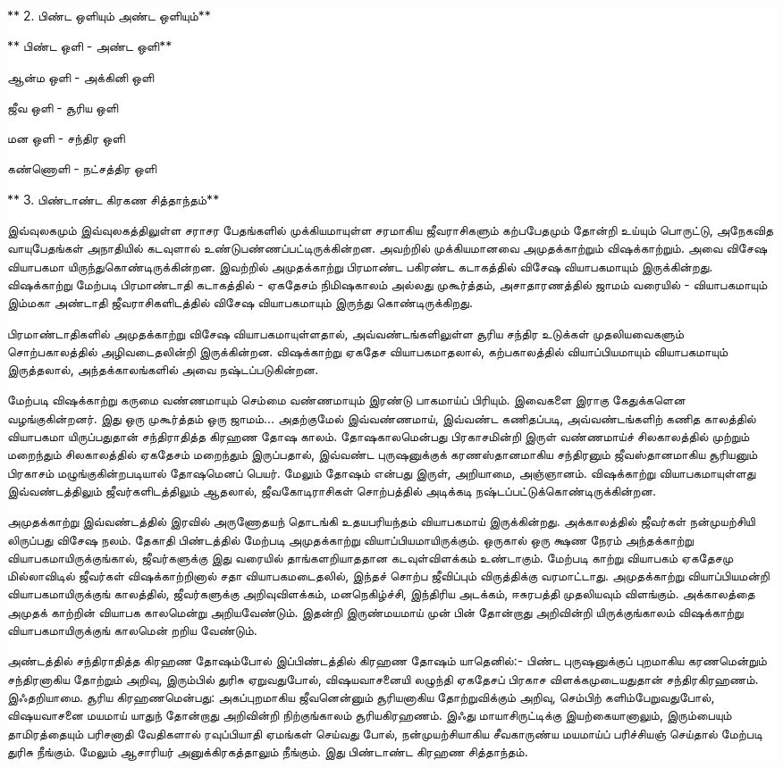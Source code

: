 ** 2\. பிண்ட ஒளியும் அண்ட ஒளியும்**

** பிண்ட ஒளி - அண்ட ஒளி**

ஆன்ம ஒளி - அக்கினி ஒளி

ஜீவ ஒளி - சூரிய ஒளி

மன ஒளி - சந்திர ஒளி

கண்ணொளி - நட்சத்திர ஒளி

** 3\. பிண்டாண்ட கிரகண சித்தாந்தம்**

இவ்வுலகமும் இவ்வுலகத்திலுள்ள சராசர பேதங்களில் முக்கியமாயுள்ள சரமாகிய
ஜீவராசிகளும் கற்பபேதமும் தோன்றி உய்யும் பொருட்டு, அநேகவித வாயுபேதங்கள்
அநாதியில் கடவுளால் உண்டுபண்ணப்பட்டிருக்கின்றன. அவற்றில் முக்கியமானவை
அமுதக்காற்றும் விஷக்காற்றும். அவை விசேஷ வியாபகமா யிருந்துகொண்டிருக்கின்றன.
இவற்றில் அமுதக்காற்று பிரமாண்ட பகிரண்ட கடாகத்தில் விசேஷ வியாபகமாயும்
இருக்கின்றது. விஷக்காற்று மேற்படி பிரமாண்டாதி கடாகத்தில் - ஏகதேசம் நிமிஷகாலம்
அல்லது முகூர்த்தம், அசாதாரணத்தில் ஜாமம் வரையில் - வியாபகமாயும் இம்மகா அண்டாதி
ஜீவராசிகளிடத்தில் விசேஷ வியாபகமாயும் இருந்து கொண்டிருக்கிறது.

பிரமாண்டாதிகளில் அமுதக்காற்று விசேஷ வியாபகமாயுள்ளதால், அவ்வண்டங்களிலுள்ள சூரிய
சந்திர உடுக்கள் முதலியவைகளும் சொற்பகாலத்தில் அழிவடைதலின்றி இருக்கின்றன.
விஷக்காற்று ஏகதேச வியாபகமாதலால், கற்பகாலத்தில் வியாப்பியமாயும் வியாபகமாயும்
இருத்தலால், அந்தக்காலங்களில் அவை நஷ்டப்படுகின்றன.

மேற்படி விஷக்காற்று கருமை வண்ணமாயும் செம்மை வண்ணமாயும் இரண்டு பாகமாய்ப்
பிரியும். இவைகளை இராகு கேதுக்களென வழங்குகின்றனர். இது ஒரு முகூர்த்தம் ஒரு
ஜாமம்... அதற்குமேல் இவ்வண்ணமாய், இவ்வண்ட கணிதப்படி, அவ்வண்டங்களிற் கணித
காலத்தில் வியாபகமா யிருப்பதுதான் சந்திராதித்த கிரஹண தோஷ காலம். தோஷகாலமென்பது
பிரகாசமின்றி இருள் வண்ணமாய்ச் சிலகாலத்தில் முற்றும் மறைந்தும் சிலகாலத்தில்
ஏகதேசம் மறைந்தும் இருப்பதால், இவ்வண்ட புருஷனுக்குக் கரணஸ்தானமாகிய சந்திரனும்
ஜீவஸ்தானமாகிய சூரியனும் பிரகாசம் மழுங்குகின்றபடியால் தோஷமெனப் பெயர். மேலும்
தோஷம் என்பது இருள், அறியாமை, அஞ்ஞானம். விஷக்காற்று வியாபகமாயுள்ளது
இவ்வண்டத்திலும் ஜீவர்களிடத்திலும் ஆதலால், ஜீவகோடிராசிகள் சொற்பத்தில் அடிக்கடி
நஷ்டப்பட்டுக்கொண்டிருக்கின்றன.

அமுதக்காற்று இவ்வண்டத்தில் இரவில் அருணோதயந் தொடங்கி உதயபரியந்தம் வியாபகமாய்
இருக்கின்றது. அக்காலத்தில் ஜீவர்கள் நன்முயற்சியி லிருப்பது விசேஷ நலம். தேகாதி
பிண்டத்தில் மேற்படி அமுதக்காற்று வியாப்பியமாயிருக்கும். ஒருகால் ஒரு க்ஷண நேரம்
அந்தக்காற்று வியாபகமாயிருக்குங்கால், ஜீவர்களுக்கு இது வரையில் தாங்களறியாததான
கடவுள்விளக்கம் உண்டாகும். மேற்படி காற்று வியாபகம் ஏகதேசமு மில்லாவிடில்
ஜீவர்கள் விஷக்காற்றினால் சதா வியாபகமடைதலில், இந்தச் சொற்ப ஜீவிப்பும்
விருத்திக்கு வரமாட்டாது. அமுதக்காற்று வியாப்பியமன்றி வியாபகமாயிருக்குங்
காலத்தில், ஜீவர்களுக்கு அறிவுவிளக்கம், மனநெகிழ்ச்சி, இந்திரிய அடக்கம்,
ஈசுரபத்தி முதலியவும் விளங்கும். அக்காலத்தை அமுதக் காற்றின் வியாபக காலமென்று
அறியவேண்டும். இதன்றி இருண்மயமாய் முன் பின் தோன்றாது அறிவின்றி யிருக்குங்காலம்
விஷக்காற்று வியாபகமாயிருக்குங் காலமென் றறிய வேண்டும்.

அண்டத்தில் சந்திராதித்த கிரஹண தோஷம்போல் இப்பிண்டத்தில் கிரஹண தோஷம் யாதெனில்:-
பிண்ட புருஷனுக்குப் புறமாகிய கரணமென்றும் சந்திரனாகிய தோற்றும் அறிவு, இரும்பில்
துரிசு ஏறுவதுபோல், விஷயவாசனையி லழுந்தி ஏகதேசப் பிரகாச விளக்கமுடையதுதான்
சந்திரகிரஹணம். இஃதறியாமை. சூரிய கிரஹணமென்பது: அகப்புறமாகிய ஜீவனென்னும்
சூரியனாகிய தோற்றுவிக்கும் அறிவு, செம்பிற் களிம்பேறுவதுபோல், விஷயவாசனை மயமாய்
யாதுந் தோன்றாது அறிவின்றி நிற்குங்காலம் சூரியகிரஹணம். இஃது மாயாசிருட்டிக்கு
இயற்கையானாலும், இரும்பையும் தாமிரத்தையும் பரிசனாதி வேதிகளால் ரவுப்பியாதி
ஏமங்கள் செய்வது போல், நன்முயற்சியாகிய சீவகாருண்ய மயமாய்ப் பரிச்சியஞ் செய்தால்
மேற்படி துரிசு நீங்கும். மேலும் ஆசாரியர் அனுக்கிரகத்தாலும் நீங்கும். இது
பிண்டாண்ட கிரஹண சித்தாந்தம்.
